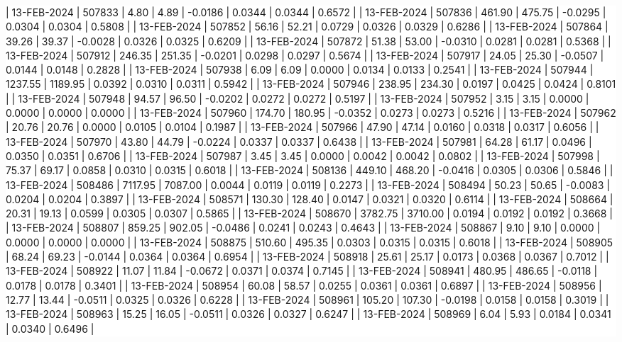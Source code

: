 | 13-FEB-2024 | 507833 | 4.80 | 4.89 | -0.0186 | 0.0344 | 0.0344 | 0.6572 |
| 13-FEB-2024 | 507836 | 461.90 | 475.75 | -0.0295 | 0.0304 | 0.0304 | 0.5808 |
| 13-FEB-2024 | 507852 | 56.16 | 52.21 | 0.0729 | 0.0326 | 0.0329 | 0.6286 |
| 13-FEB-2024 | 507864 | 39.26 | 39.37 | -0.0028 | 0.0326 | 0.0325 | 0.6209 |
| 13-FEB-2024 | 507872 | 51.38 | 53.00 | -0.0310 | 0.0281 | 0.0281 | 0.5368 |
| 13-FEB-2024 | 507912 | 246.35 | 251.35 | -0.0201 | 0.0298 | 0.0297 | 0.5674 |
| 13-FEB-2024 | 507917 | 24.05 | 25.30 | -0.0507 | 0.0144 | 0.0148 | 0.2828 |
| 13-FEB-2024 | 507938 | 6.09 | 6.09 | 0.0000 | 0.0134 | 0.0133 | 0.2541 |
| 13-FEB-2024 | 507944 | 1237.55 | 1189.95 | 0.0392 | 0.0310 | 0.0311 | 0.5942 |
| 13-FEB-2024 | 507946 | 238.95 | 234.30 | 0.0197 | 0.0425 | 0.0424 | 0.8101 |
| 13-FEB-2024 | 507948 | 94.57 | 96.50 | -0.0202 | 0.0272 | 0.0272 | 0.5197 |
| 13-FEB-2024 | 507952 | 3.15 | 3.15 | 0.0000 | 0.0000 | 0.0000 | 0.0000 |
| 13-FEB-2024 | 507960 | 174.70 | 180.95 | -0.0352 | 0.0273 | 0.0273 | 0.5216 |
| 13-FEB-2024 | 507962 | 20.76 | 20.76 | 0.0000 | 0.0105 | 0.0104 | 0.1987 |
| 13-FEB-2024 | 507966 | 47.90 | 47.14 | 0.0160 | 0.0318 | 0.0317 | 0.6056 |
| 13-FEB-2024 | 507970 | 43.80 | 44.79 | -0.0224 | 0.0337 | 0.0337 | 0.6438 |
| 13-FEB-2024 | 507981 | 64.28 | 61.17 | 0.0496 | 0.0350 | 0.0351 | 0.6706 |
| 13-FEB-2024 | 507987 | 3.45 | 3.45 | 0.0000 | 0.0042 | 0.0042 | 0.0802 |
| 13-FEB-2024 | 507998 | 75.37 | 69.17 | 0.0858 | 0.0310 | 0.0315 | 0.6018 |
| 13-FEB-2024 | 508136 | 449.10 | 468.20 | -0.0416 | 0.0305 | 0.0306 | 0.5846 |
| 13-FEB-2024 | 508486 | 7117.95 | 7087.00 | 0.0044 | 0.0119 | 0.0119 | 0.2273 |
| 13-FEB-2024 | 508494 | 50.23 | 50.65 | -0.0083 | 0.0204 | 0.0204 | 0.3897 |
| 13-FEB-2024 | 508571 | 130.30 | 128.40 | 0.0147 | 0.0321 | 0.0320 | 0.6114 |
| 13-FEB-2024 | 508664 | 20.31 | 19.13 | 0.0599 | 0.0305 | 0.0307 | 0.5865 |
| 13-FEB-2024 | 508670 | 3782.75 | 3710.00 | 0.0194 | 0.0192 | 0.0192 | 0.3668 |
| 13-FEB-2024 | 508807 | 859.25 | 902.05 | -0.0486 | 0.0241 | 0.0243 | 0.4643 |
| 13-FEB-2024 | 508867 | 9.10 | 9.10 | 0.0000 | 0.0000 | 0.0000 | 0.0000 |
| 13-FEB-2024 | 508875 | 510.60 | 495.35 | 0.0303 | 0.0315 | 0.0315 | 0.6018 |
| 13-FEB-2024 | 508905 | 68.24 | 69.23 | -0.0144 | 0.0364 | 0.0364 | 0.6954 |
| 13-FEB-2024 | 508918 | 25.61 | 25.17 | 0.0173 | 0.0368 | 0.0367 | 0.7012 |
| 13-FEB-2024 | 508922 | 11.07 | 11.84 | -0.0672 | 0.0371 | 0.0374 | 0.7145 |
| 13-FEB-2024 | 508941 | 480.95 | 486.65 | -0.0118 | 0.0178 | 0.0178 | 0.3401 |
| 13-FEB-2024 | 508954 | 60.08 | 58.57 | 0.0255 | 0.0361 | 0.0361 | 0.6897 |
| 13-FEB-2024 | 508956 | 12.77 | 13.44 | -0.0511 | 0.0325 | 0.0326 | 0.6228 |
| 13-FEB-2024 | 508961 | 105.20 | 107.30 | -0.0198 | 0.0158 | 0.0158 | 0.3019 |
| 13-FEB-2024 | 508963 | 15.25 | 16.05 | -0.0511 | 0.0326 | 0.0327 | 0.6247 |
| 13-FEB-2024 | 508969 | 6.04 | 5.93 | 0.0184 | 0.0341 | 0.0340 | 0.6496 |